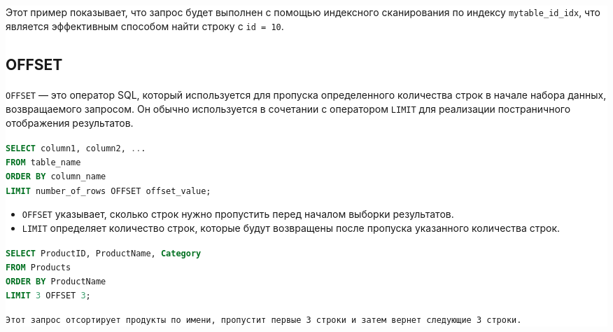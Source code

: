 Этот пример показывает, что запрос будет выполнен с помощью индексного сканирования по индексу `mytable_id_idx`, что является эффективным способом найти строку с `id = 10`.

## OFFSET

`OFFSET` — это оператор SQL, который используется для пропуска определенного количества строк в начале набора данных, возвращаемого запросом. Он обычно используется в сочетании с оператором `LIMIT` для реализации постраничного отображения результатов.

```SQL
SELECT column1, column2, ...
FROM table_name
ORDER BY column_name
LIMIT number_of_rows OFFSET offset_value;
```

- `OFFSET` указывает, сколько строк нужно пропустить перед началом выборки результатов.
- `LIMIT` определяет количество строк, которые будут возвращены после пропуска указанного количества строк.

```SQL
SELECT ProductID, ProductName, Category
FROM Products
ORDER BY ProductName
LIMIT 3 OFFSET 3;
```

	Этот запрос отсортирует продукты по имени, пропустит первые 3 строки и затем вернет следующие 3 строки.